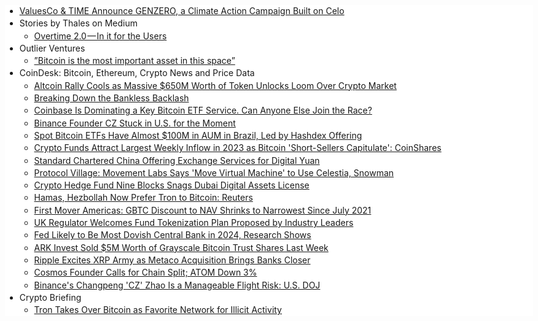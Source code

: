   - [ValuesCo & TIME Announce GENZERO, a Climate Action Campaign Built on Celo](https://blog.celo.org/valuesco-time-announce-genzero-a-climate-action-campaign-built-on-celo-8165763aacc0?source=rss----291cc98479ad---4)
- Stories by Thales on Medium
  - [Overtime 2.0 — In it for the Users](https://thalesmarket.medium.com/overtime-2-0-in-it-for-the-users-f8e3187fc616?source=rss-485757756f28------2)
- Outlier Ventures
  - [”Bitcoin is the most important asset in this space”](https://outlierventures.io/article/bitcoin-is-the-most-important-asset-in-this-space/)
- CoinDesk: Bitcoin, Ethereum, Crypto News and Price Data
  - [Altcoin Rally Cools as Massive $650M Worth of Token Unlocks Loom Over Crypto Market](https://www.coindesk.com/markets/2023/11/27/altcoin-rally-cools-as-massive-650m-worth-of-token-unlocks-loom-over-crypto-market/?utm_medium=referral&utm_source=rss&utm_campaign=headlines)
  - [Breaking Down the Bankless Backlash](https://www.coindesk.com/consensus-magazine/2023/11/27/breaking-down-the-bankless-backlash/?utm_medium=referral&utm_source=rss&utm_campaign=headlines)
  - [Coinbase Is Dominating a Key Bitcoin ETF Service. Can Anyone Else Join the Race?](https://www.coindesk.com/business/2023/11/27/coinbase-is-dominating-a-key-bitcoin-etf-service-can-anyone-else-join-the-race/?utm_medium=referral&utm_source=rss&utm_campaign=headlines)
  - [Binance Founder CZ Stuck in U.S. for the Moment](https://www.coindesk.com/policy/2023/11/27/binance-founder-cz-stuck-in-us-for-the-moment/?utm_medium=referral&utm_source=rss&utm_campaign=headlines)
  - [Spot Bitcoin ETFs Have Almost $100M in AUM in Brazil, Led by Hashdex Offering](https://www.coindesk.com/markets/2023/11/27/spot-bitcoin-etfs-have-almost-100m-in-aum-in-brazil-led-by-hashdex-offering/?utm_medium=referral&utm_source=rss&utm_campaign=headlines)
  - [Crypto Funds Attract Largest Weekly Inflow in 2023 as Bitcoin 'Short-Sellers Capitulate': CoinShares](https://www.coindesk.com/markets/2023/11/27/crypto-funds-attract-largest-weekly-inflow-in-2023-as-bitcoin-short-sellers-capitulate-coinshares/?utm_medium=referral&utm_source=rss&utm_campaign=headlines)
  - [Standard Chartered China Offering Exchange Services for Digital Yuan](https://www.coindesk.com/business/2023/11/27/standard-chartered-china-offering-exchange-services-for-digital-yuan/?utm_medium=referral&utm_source=rss&utm_campaign=headlines)
  - [Protocol Village: Movement Labs Says 'Move Virtual Machine' to Use Celestia, Snowman](https://www.coindesk.com/tech/2023/11/27/protocol-latest-tech-news-crypto-blockchain/?utm_medium=referral&utm_source=rss&utm_campaign=headlines)
  - [Crypto Hedge Fund Nine Blocks Snags Dubai Digital Assets License](https://www.coindesk.com/business/2023/11/27/crypto-hedge-fund-nine-blocks-snags-dubai-digital-assets-license/?utm_medium=referral&utm_source=rss&utm_campaign=headlines)
  - [Hamas, Hezbollah Now Prefer Tron to Bitcoin: Reuters](https://www.coindesk.com/business/2023/11/27/hamas-hezbollah-now-prefer-tron-to-bitcoin-reuters/?utm_medium=referral&utm_source=rss&utm_campaign=headlines)
  - [First Mover Americas: GBTC Discount to NAV Shrinks to Narrowest Since July 2021](https://www.coindesk.com/markets/2023/11/27/first-mover-americas-gbtc-discount-to-nav-shrinks-to-narrowest-since-july-2021/?utm_medium=referral&utm_source=rss&utm_campaign=headlines)
  - [UK Regulator Welcomes Fund Tokenization Plan Proposed by Industry Leaders](https://www.coindesk.com/policy/2023/11/27/uk-regulator-welcomes-fund-tokenization-plan-proposed-by-industry-leaders/?utm_medium=referral&utm_source=rss&utm_campaign=headlines)
  - [Fed Likely to Be Most Dovish Central Bank in 2024, Research Shows](https://www.coindesk.com/markets/2023/11/27/fed-likely-to-be-most-dovish-central-bank-in-2024-research-shows/?utm_medium=referral&utm_source=rss&utm_campaign=headlines)
  - [ARK Invest Sold $5M Worth of Grayscale Bitcoin Trust Shares Last Week](https://www.coindesk.com/markets/2023/11/27/ark-invest-sold-5m-worth-of-grayscale-bitcoin-trust-shares-last-week/?utm_medium=referral&utm_source=rss&utm_campaign=headlines)
  - [Ripple Excites XRP Army as Metaco Acquisition Brings Banks Closer](https://www.coindesk.com/business/2023/11/27/ripple-edges-closer-to-banks-via-crypto-custody-firm-metaco/?utm_medium=referral&utm_source=rss&utm_campaign=headlines)
  - [Cosmos Founder Calls for Chain Split; ATOM Down 3%](https://www.coindesk.com/markets/2023/11/27/cosmos-founder-calls-for-chain-split-atom-down-3/?utm_medium=referral&utm_source=rss&utm_campaign=headlines)
  - [Binance's Changpeng 'CZ' Zhao Is a Manageable Flight Risk: U.S. DOJ](https://www.coindesk.com/policy/2023/11/27/binances-changpeng-cz-zhao-is-a-manageable-flight-risk-us-doj/?utm_medium=referral&utm_source=rss&utm_campaign=headlines)
- Crypto Briefing
  - [Tron Takes Over Bitcoin as Favorite Network for Illicit Activity](https://cryptobriefing.com/tron-displaces-bitcoin-in-illicit-financing-funding/?utm_source=feed&utm_medium=rss)